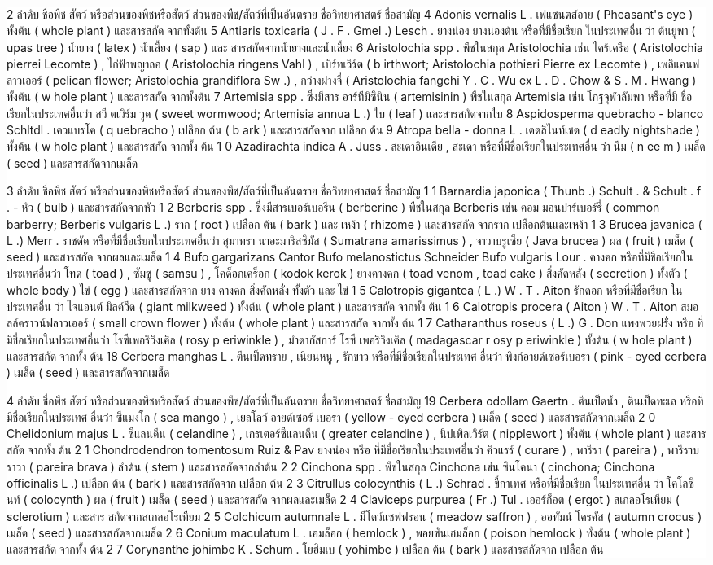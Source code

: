 2 ลำดับ ชื่อพืช สัตว์ หรือส่วนของพืชหรือสัตว์ ส่วนของพืช/สัตว์ที่เป็นอันตราย ชื่อวิทยาศาสตร์ ชื่อสามัญ 4 Adonis vernalis L . เฟแซนตส์อาย ( Pheasant's eye ) ทั้งต้น ( whole plant ) และสารสกัด จากทั้งต้น 5 Antiaris toxicaria ( J . F . Gmel .) Lesch . ยางน่อง ยางน่องต้น หรือที่มีชื่อเรียก ในประเทศอื่น ว่า ต้นยูพา ( upas tree ) น้ำยาง ( latex ) น้ำเลี้ยง ( sap ) และ สารสกัดจากน้ำยางและน้ำเลี้ยง 6 Aristolochia spp . พืชในสกุล Aristolochia เช่น ไคร้เครือ ( Aristolochia pierrei Lecomte ) , ไก่ฟ้าพญาลอ ( Aristolochia ringens Vahl ) , เบิร์ทเวิร์ต ( b irthwort; Aristolochia pothieri Pierre ex Lecomte ) , เพลิแคนฟลาวเออร์ ( pelican flower; Aristolochia grandiflora Sw .) , กว่างฝางจี่ ( Aristolochia fangchi Y . C . Wu ex L . D . Chow & S . M . Hwang ) ทั้งต้น ( w hole plant ) และสารสกัด จากทั้งต้น 7 Artemisia spp . ซึ่งมีสาร อาร์ทีมิซินิน ( artemisinin ) พืชในสกุล Artemisia เช่น โกฐจุฬาลัมพา หรือที่มี ชื่อเรียกในประเทศอื่นว่า สวี ตเวิร์ม วูด ( sweet wormwood; Artemisia annua L .) ใบ ( leaf ) และสารสกัดจากใบ 8 Aspidosperma quebracho - blanco Schltdl . เควแบรโค ( q uebracho ) เปลือก ต้น ( b ark ) และสารสกัดจาก เปลือก ต้น 9 Atropa bella - donna L . เดดลีไนท์เชด ( d eadly nightshade ) ทั้งต้น ( w hole plant ) และสารสกัด จากทั้ง ต้น 1 0 Azadirachta indica A . Juss . สะเดาอินเดีย , สะเดา หรือที่มีชื่อเรียกในประเทศอื่น ว่า นีม ( n ee m ) เมล็ด ( seed ) และสารสกัดจากเมล็ด

3 ลำดับ ชื่อพืช สัตว์ หรือส่วนของพืชหรือสัตว์ ส่วนของพืช/สัตว์ที่เป็นอันตราย ชื่อวิทยาศาสตร์ ชื่อสามัญ 1 1 Barnardia japonica ( Thunb .) Schult . & Schult . f . - หัว ( bulb ) และสารสกัดจากหัว 1 2 Berberis spp . ซึ่งมีสารเบอร์เบอรีน ( berberine ) พืชในสกุล Berberis เช่น คอม มอนบำร์เบอร์รี่ ( common barberry; Berberis vulgaris L .) ราก ( root ) เปลือก ต้น ( bark ) และ เหง้า ( rhizome ) และสารสกัด จากราก เปลือกต้นและเหง้า 1 3 Brucea javanica ( L .) Merr . ราชดัด หรือที่มีชื่อเรียกในประเทศอื่นว่า สุมาทรา นาอะมาริสซิมัส ( Sumatrana amarissimus ) , จาวาบรูเซีย ( Java brucea ) ผล ( fruit ) เมล็ด ( seed ) และสารสกัด จากผลและเมล็ด 1 4 Bufo gargarizans Cantor Bufo melanostictus Schneider Bufo vulgaris Lour . คางคก หรือที่มีชื่อเรียกในประเทศอื่นว่า โทด ( toad ) , ซัมซู ( samsu ) , โคด็อกเคร็อก ( kodok kerok ) ยางคางคก ( toad venom , toad cake ) สิ่งคัดหลั่ง ( secretion ) ทั้งตัว ( whole body ) ไข่ ( egg ) และสารสกัดจาก ยาง คางคก สิ่งคัดหลั่ง ทั้งตัว และ ไข่ 1 5 Calotropis gigantea ( L .) W . T . Aiton รักดอก หรือที่มีชื่อเรียก ในประเทศอื่น ว่า ไจแอนต์ มิลค์วีด ( giant milkweed ) ทั้งต้น ( whole plant ) และสารสกัด จากทั้ง ต้น 1 6 Calotropis procera ( Aiton ) W . T . Aiton สมอลล์คราวน์ฟลาวเออร์ ( small crown flower ) ทั้งต้น ( whole plant ) และสารสกัด จากทั้ง ต้น 1 7 Catharanthus roseus ( L .) G . Don แพงพวยฝรั่ง หรือ ที่มีชื่อเรียกในประเทศอื่นว่า โรซีเพอริวิงเคิล ( rosy p eriwinkle ) , มำดากัสการ์ โรซี เพอริวิงเคิล ( madagascar r osy p eriwinkle ) ทั้งต้น ( w hole plant ) และสารสกัด จากทั้ง ต้น 18 Cerbera manghas L . ตีนเป็ดทราย , เนียนหนู , รักขาว หรือที่มีชื่อเรียกในประเทศ อื่นว่า พิงก์อายด์เซอร์เบอรา ( pink - eyed cerbera ) เมล็ด ( seed ) และสารสกัดจากเมล็ด

4 ลำดับ ชื่อพืช สัตว์ หรือส่วนของพืชหรือสัตว์ ส่วนของพืช/สัตว์ที่เป็นอันตราย ชื่อวิทยาศาสตร์ ชื่อสามัญ 19 Cerbera odollam Gaertn . ตีนเป็ดน้ำ , ตีนเป็ดทะเล หรือที่มีชื่อเรียกในประเทศ อื่นว่า ซีแมงโก ( sea mango ) , เยลโลว์ อายด์เซอร์ เบอรา ( yellow - eyed cerbera ) เมล็ด ( seed ) และสารสกัดจากเมล็ด 2 0 Chelidonium majus L . ซีแลนดีน ( celandine ) , เกรเตอร์ซีแลนดีน ( greater celandine ) , นิปเพิลเวิร์ต ( nipplewort ) ทั้งต้น ( whole plant ) และสารสกัด จากทั้ง ต้น 2 1 Chondrodendron tomentosum Ruiz & Pav ยางน่อง หรือ ที่มีชื่อเรียกในประเทศอื่นว่า คิวแรร์ ( curare ) , พารีรา ( pareira ) , พารีราบราวา ( pareira brava ) ลำต้น ( stem ) และสารสกัดจากลำต้น 2 2 Cinchona spp . พืชในสกุล Cinchona เช่น ซินโคนา ( cinchona; Cinchona officinalis L .) เปลือก ต้น ( bark ) และสารสกัดจาก เปลือก ต้น 2 3 Citrullus colocynthis ( L .) Schrad . ขี้กาเทศ หรือที่มีชื่อเรียก ในประเทศอื่น ว่า โคโลซินท์ ( colocynth ) ผล ( fruit ) เมล็ด ( seed ) และสารสกัด จากผลและเมล็ด 2 4 Claviceps purpurea ( Fr .) Tul . เออร์ก็อต ( ergot ) สเกลอโรเทียม ( sclerotium ) และสาร สกัดจากสเกลอโรเทียม 2 5 Colchicum autumnale L . มีโดว์แซฟฟรอน ( meadow saffron ) , ออทัมน์ โครคัส ( autumn crocus ) เมล็ด ( seed ) และสารสกัดจากเมล็ด 2 6 Conium maculatum L . เฮมล็อก ( hemlock ) , พอยซันเฮมล็อก ( poison hemlock ) ทั้งต้น ( whole plant ) และสารสกัด จากทั้ง ต้น 2 7 Corynanthe johimbe K . Schum . โยฮิมเบ ( yohimbe ) เปลือก ต้น ( bark ) และสารสกัดจาก เปลือก ต้น
